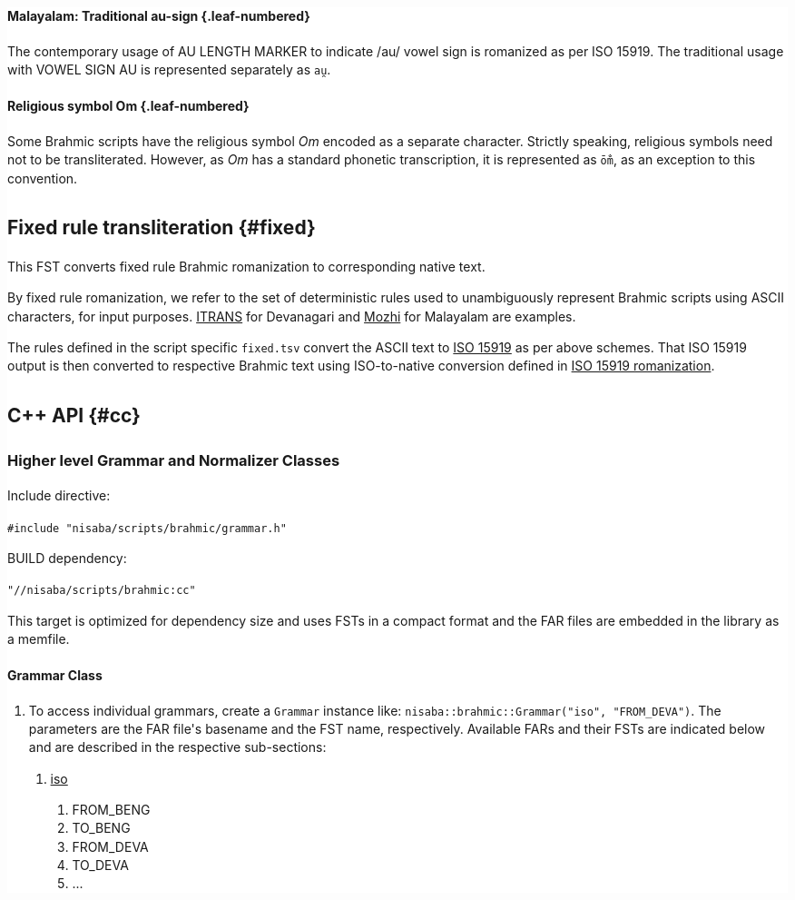 #### Malayalam: Traditional au-sign {.leaf-numbered}

The contemporary usage of AU LENGTH MARKER to indicate /au/ vowel sign is
romanized as per ISO 15919. The traditional usage with VOWEL SIGN AU is
represented separately as `au̯`.

#### Religious symbol Om {.leaf-numbered}

Some Brahmic scripts have the religious symbol *Om* encoded as a separate
character. Strictly speaking, religious symbols need not to be transliterated.
However, as *Om* has a standard phonetic transcription, it is represented as
`ōm̐`, as an exception to this convention.

## Fixed rule transliteration {#fixed}

This FST converts fixed rule Brahmic romanization to corresponding native text.

By fixed rule romanization, we refer to the set of deterministic rules used
to unambiguously represent Brahmic scripts using ASCII characters, for input
purposes. [ITRANS](https://en.wikipedia.org/wiki/ITRANS) for Devanagari and
[Mozhi](https://sites.google.com/site/cibu/mozhi2) for Malayalam are examples.

The rules defined in the script specific `fixed.tsv` convert the ASCII text to
[ISO 15919](https://en.wikipedia.org/wiki/ISO_15919) as per above schemes.
That ISO 15919 output is then converted to respective Brahmic text using
ISO-to-native conversion defined in [ISO 15919 romanization](#iso).

## C++ API {#cc}

### Higher level Grammar and Normalizer Classes

Include directive:

```
#include "nisaba/scripts/brahmic/grammar.h"
```

BUILD dependency:

```
"//nisaba/scripts/brahmic:cc"
```

This target is optimized for dependency size and uses FSTs in a compact format
and the FAR files are embedded in the library as a memfile.

#### Grammar Class

1.  To access individual grammars, create a `Grammar` instance like:
    `nisaba::brahmic::Grammar("iso", "FROM_DEVA")`. The parameters are the FAR
    file's basename and the FST name, respectively. Available FARs and their
    FSTs are indicated below and are described in the respective sub-sections:

    1.  [iso](#iso)

        1.  FROM_BENG
        1.  TO_BENG
        1.  FROM_DEVA
        1.  TO_DEVA
        1.  ...
